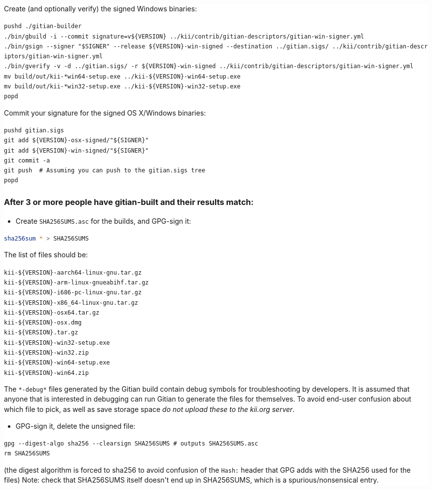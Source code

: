 Create (and optionally verify) the signed Windows binaries:

    pushd ./gitian-builder
    ./bin/gbuild -i --commit signature=v${VERSION} ../kii/contrib/gitian-descriptors/gitian-win-signer.yml
    ./bin/gsign --signer "$SIGNER" --release ${VERSION}-win-signed --destination ../gitian.sigs/ ../kii/contrib/gitian-descriptors/gitian-win-signer.yml
    ./bin/gverify -v -d ../gitian.sigs/ -r ${VERSION}-win-signed ../kii/contrib/gitian-descriptors/gitian-win-signer.yml
    mv build/out/kii-*win64-setup.exe ../kii-${VERSION}-win64-setup.exe
    mv build/out/kii-*win32-setup.exe ../kii-${VERSION}-win32-setup.exe
    popd

Commit your signature for the signed OS X/Windows binaries:

    pushd gitian.sigs
    git add ${VERSION}-osx-signed/"${SIGNER}"
    git add ${VERSION}-win-signed/"${SIGNER}"
    git commit -a
    git push  # Assuming you can push to the gitian.sigs tree
    popd

### After 3 or more people have gitian-built and their results match:

- Create `SHA256SUMS.asc` for the builds, and GPG-sign it:

```bash
sha256sum * > SHA256SUMS
```

The list of files should be:
```
kii-${VERSION}-aarch64-linux-gnu.tar.gz
kii-${VERSION}-arm-linux-gnueabihf.tar.gz
kii-${VERSION}-i686-pc-linux-gnu.tar.gz
kii-${VERSION}-x86_64-linux-gnu.tar.gz
kii-${VERSION}-osx64.tar.gz
kii-${VERSION}-osx.dmg
kii-${VERSION}.tar.gz
kii-${VERSION}-win32-setup.exe
kii-${VERSION}-win32.zip
kii-${VERSION}-win64-setup.exe
kii-${VERSION}-win64.zip
```
The `*-debug*` files generated by the Gitian build contain debug symbols
for troubleshooting by developers. It is assumed that anyone that is interested
in debugging can run Gitian to generate the files for themselves. To avoid
end-user confusion about which file to pick, as well as save storage
space *do not upload these to the kii.org server*.

- GPG-sign it, delete the unsigned file:
```
gpg --digest-algo sha256 --clearsign SHA256SUMS # outputs SHA256SUMS.asc
rm SHA256SUMS
```
(the digest algorithm is forced to sha256 to avoid confusion of the `Hash:` header that GPG adds with the SHA256 used for the files)
Note: check that SHA256SUMS itself doesn't end up in SHA256SUMS, which is a spurious/nonsensical entry.
